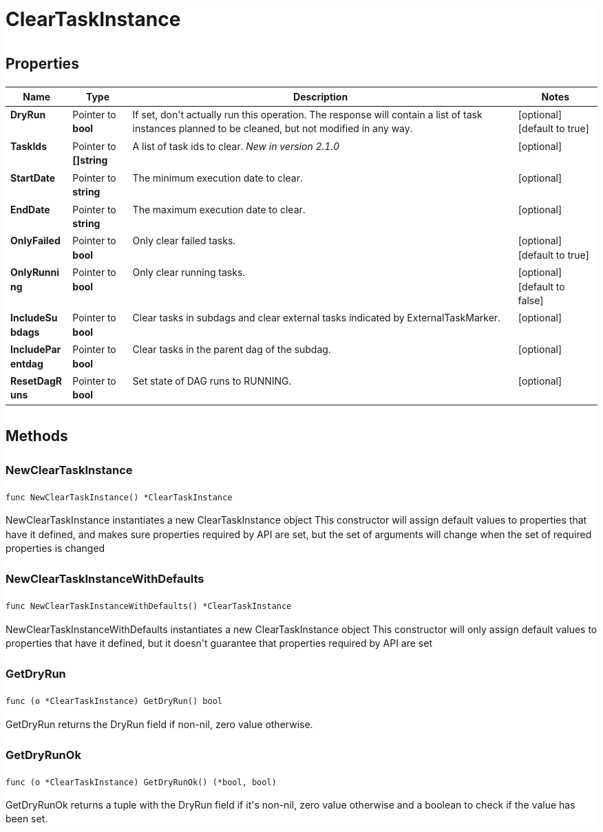 # ClearTaskInstance

## Properties

Name | Type | Description | Notes
------------ | ------------- | ------------- | -------------
**DryRun** | Pointer to **bool** | If set, don&#39;t actually run this operation. The response will contain a list of task instances planned to be cleaned, but not modified in any way.  | [optional] [default to true]
**TaskIds** | Pointer to **[]string** | A list of task ids to clear.  *New in version 2.1.0*  | [optional] 
**StartDate** | Pointer to **string** | The minimum execution date to clear. | [optional] 
**EndDate** | Pointer to **string** | The maximum execution date to clear. | [optional] 
**OnlyFailed** | Pointer to **bool** | Only clear failed tasks. | [optional] [default to true]
**OnlyRunning** | Pointer to **bool** | Only clear running tasks. | [optional] [default to false]
**IncludeSubdags** | Pointer to **bool** | Clear tasks in subdags and clear external tasks indicated by ExternalTaskMarker. | [optional] 
**IncludeParentdag** | Pointer to **bool** | Clear tasks in the parent dag of the subdag. | [optional] 
**ResetDagRuns** | Pointer to **bool** | Set state of DAG runs to RUNNING. | [optional] 

## Methods

### NewClearTaskInstance

`func NewClearTaskInstance() *ClearTaskInstance`

NewClearTaskInstance instantiates a new ClearTaskInstance object
This constructor will assign default values to properties that have it defined,
and makes sure properties required by API are set, but the set of arguments
will change when the set of required properties is changed

### NewClearTaskInstanceWithDefaults

`func NewClearTaskInstanceWithDefaults() *ClearTaskInstance`

NewClearTaskInstanceWithDefaults instantiates a new ClearTaskInstance object
This constructor will only assign default values to properties that have it defined,
but it doesn't guarantee that properties required by API are set

### GetDryRun

`func (o *ClearTaskInstance) GetDryRun() bool`

GetDryRun returns the DryRun field if non-nil, zero value otherwise.

### GetDryRunOk

`func (o *ClearTaskInstance) GetDryRunOk() (*bool, bool)`

GetDryRunOk returns a tuple with the DryRun field if it's non-nil, zero value otherwise
and a boolean to check if the value has been set.
